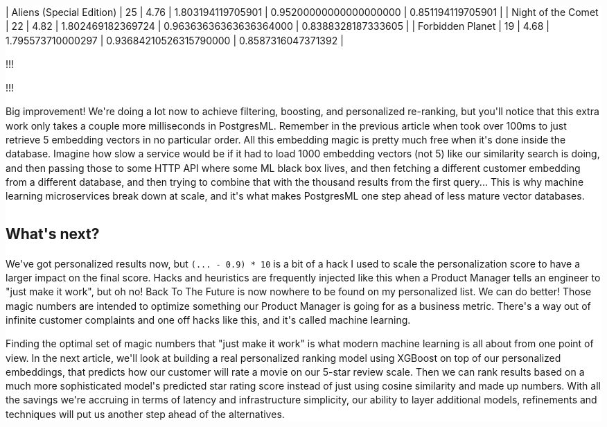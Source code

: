 | Aliens (Special Edition)                             |            25 |            4.76 |  1.803194119705901 | 0.95200000000000000000 |  0.851194119705901 |
| Night of the Comet                                   |            22 |            4.82 |  1.802469182369724 | 0.96363636363636364000 | 0.8388328187333605 |
| Forbidden Planet                                     |            19 |            4.68 |  1.795573710000297 | 0.93684210526315790000 | 0.8587316047371392 |

!!!

!!!

Big improvement! We're doing a lot now to achieve filtering, boosting, and personalized re-ranking, but you'll notice that this extra work only takes a couple more milliseconds in PostgresML. Remember in the previous article when took over 100ms to just retrieve 5 embedding vectors in no particular order. All this embedding magic is pretty much free when it's done inside the database. Imagine how slow a service would be if it had to load 1000 embedding vectors (not 5) like our similarity search is doing, and then passing those to some HTTP API where some ML black box lives, and then fetching a different customer embedding from a different database, and then trying to combine that with the thousand results from the first query... This is why machine learning microservices break down at scale, and it's what makes PostgresML one step ahead of less mature vector databases.


## What's next?

We've got personalized results now, but `(... - 0.9) * 10` is a bit of a hack I used to scale the personalization score to have a larger impact on the final score. Hacks and heuristics are frequently injected like this when a Product Manager tells an engineer to "just make it work", but oh no! Back To The Future is now nowhere to be found on my personalized list. We can do better! Those magic numbers are intended to optimize something our Product Manager is going for as a business metric. There's a way out of infinite customer complaints and one off hacks like this, and it's called machine learning.

Finding the optimal set of magic numbers that "just make it work" is what modern machine learning is all about from one point of view. In the next article, we'll look at building a real personalized ranking model using XGBoost on top of our personalized embeddings, that predicts how our customer will rate a movie on our 5-star review scale. Then we can rank results based on a much more sophisticated model's predicted star rating score instead of just using cosine similarity and made up numbers. With all the savings we're accruing in terms of latency and infrastructure simplicity, our ability to layer additional models, refinements and techniques will put us another step ahead of the alternatives.
